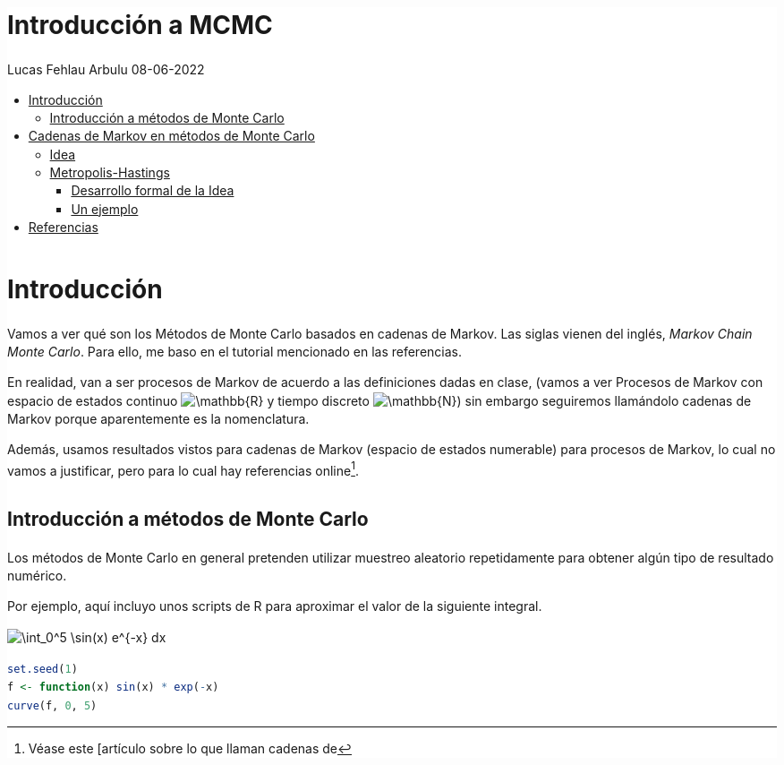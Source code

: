 Introducción a MCMC
================
Lucas Fehlau Arbulu
08-06-2022

-   <a href="#introducción" id="toc-introducción">Introducción</a>
    -   <a href="#introducción-a-métodos-de-monte-carlo"
        id="toc-introducción-a-métodos-de-monte-carlo">Introducción a métodos de
        Monte Carlo</a>
-   <a href="#cadenas-de-markov-en-métodos-de-monte-carlo"
    id="toc-cadenas-de-markov-en-métodos-de-monte-carlo">Cadenas de Markov
    en métodos de Monte Carlo</a>
    -   <a href="#idea" id="toc-idea">Idea</a>
    -   <a href="#metropolis-hastings"
        id="toc-metropolis-hastings">Metropolis-Hastings</a>
        -   <a href="#desarrollo-formal-de-la-idea"
            id="toc-desarrollo-formal-de-la-idea">Desarrollo formal de la Idea</a>
        -   <a href="#un-ejemplo" id="toc-un-ejemplo">Un ejemplo</a>
-   <a href="#referencias" id="toc-referencias">Referencias</a>

# Introducción

Vamos a ver qué son los Métodos de Monte Carlo basados en cadenas de
Markov. Las siglas vienen del inglés, *Markov Chain Monte Carlo*. Para
ello, me baso en el tutorial mencionado en las referencias.

En realidad, van a ser procesos de Markov de acuerdo a las definiciones
dadas en clase, (vamos a ver Procesos de Markov con espacio de estados
continuo
![\mathbb{R}](https://latex.codecogs.com/png.image?%5Cdpi%7B110%7D&space;%5Cbg_white&space;%5Cmathbb%7BR%7D "\mathbb{R}")
y tiempo discreto
![\mathbb{N}](https://latex.codecogs.com/png.image?%5Cdpi%7B110%7D&space;%5Cbg_white&space;%5Cmathbb%7BN%7D "\mathbb{N}"))
sin embargo seguiremos llamándolo cadenas de Markov porque aparentemente
es la nomenclatura.

Además, usamos resultados vistos para cadenas de Markov (espacio de
estados numerable) para procesos de Markov, lo cual no vamos a
justificar, pero para lo cual hay referencias online[^1].

## Introducción a métodos de Monte Carlo

Los métodos de Monte Carlo en general pretenden utilizar muestreo
aleatorio repetidamente para obtener algún tipo de resultado numérico.

Por ejemplo, aquí incluyo unos scripts de R para aproximar el valor de
la siguiente integral.

![\int_0^5 \sin(x) e^{-x} dx](https://latex.codecogs.com/png.image?%5Cdpi%7B110%7D&space;%5Cbg_white&space;%5Cint_0%5E5%20%5Csin%28x%29%20e%5E%7B-x%7D%20dx "\int_0^5 \sin(x) e^{-x} dx")

``` r
set.seed(1)
f <- function(x) sin(x) * exp(-x)
curve(f, 0, 5)
```


[^1]: Véase este [artículo sobre lo que llaman cadenas de
[^2]: Una mixtura de una familia de variables aleatorias